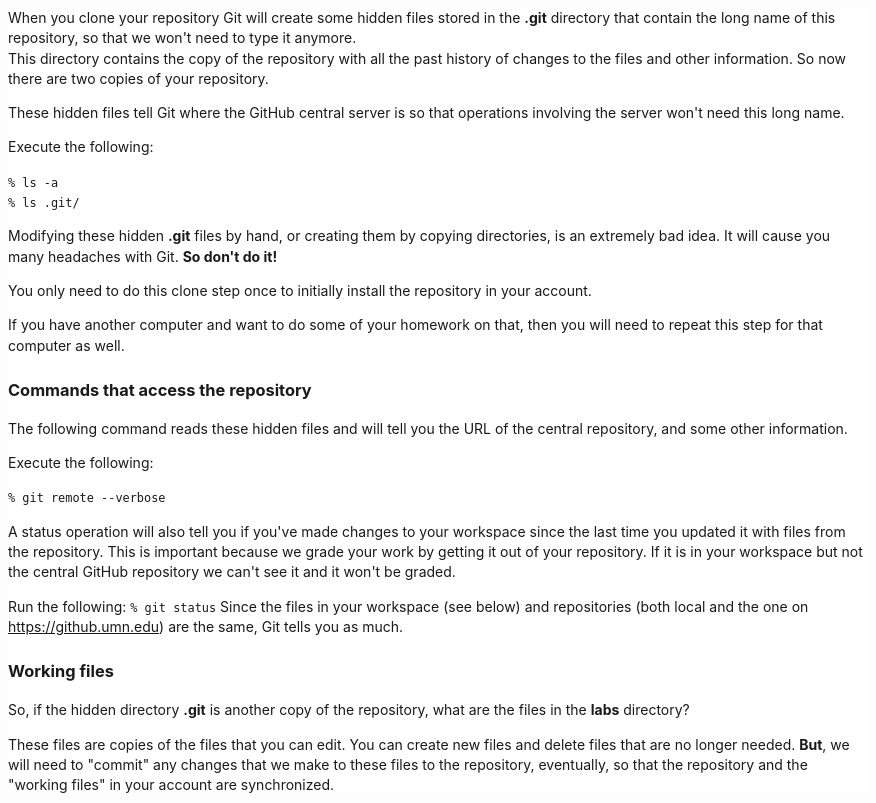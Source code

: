 When you clone your repository Git will create some hidden files
stored in the **.git** directory that contain the long name of this
repository, so that we won't need to type it anymore.  
This directory contains the copy of the repository with all the past
history of changes to the files and other information.  So now there
are two copies of your repository. 

These hidden files tell Git where the GitHub central server is so that
operations involving the server won't need this long name. 

Execute the following:
```
% ls -a
% ls .git/
```

Modifying these hidden **.git** files by hand, or creating them by
copying directories, is an extremely bad idea. It will cause you many
headaches with Git. **So don't do it!**  


You only need to do this clone step once to initially install the
repository in your account.

If you have another computer and want to do some of your homework on
that, then you will need to repeat this step for that computer as
well.


### Commands that access the repository

The following command reads these hidden files and will tell you the
URL of the central repository, and some other information.

Execute the following:
```
% git remote --verbose
```



A status operation will also tell you if you've made changes to your
workspace since the last time you updated it with files from the
repository. This is important because we grade your work by getting it
out of your repository. If it is in your workspace but not the central
GitHub repository we can't see it and it won't be graded.

Run the following: ``` % git status ``` Since the files in your
workspace (see below) and repositories (both local and the one on
https://github.umn.edu) are the same, Git tells you as much.


### Working files

So, if the hidden directory **.git** is another copy of the
repository, what are the files in the **labs** directory?

These files are copies of the files that you can edit.  You can create
new files and delete files that are no longer needed.  **But**, we
will need to "commit" any changes that we make to these files to the
repository, eventually, so that the repository and the "working files"
in your account are synchronized.
